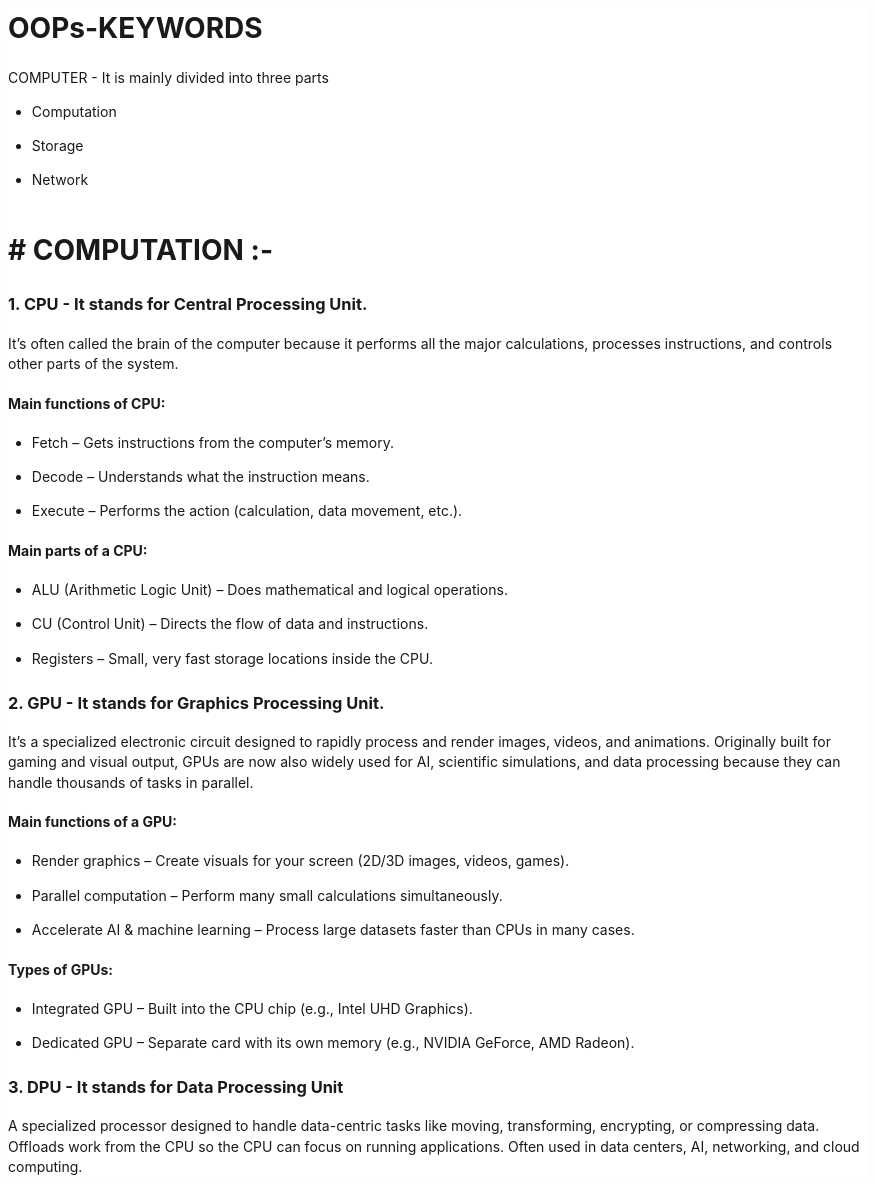 # OOPs-KEYWORDS
COMPUTER - It is mainly divided into three parts

* Computation

* Storage

* Network

# # COMPUTATION :- 
### 1. CPU - It stands for Central Processing Unit.

It’s often called the brain of the computer because it performs all the major calculations, processes instructions, and controls other parts of the system.

#### Main functions of CPU:

* Fetch – Gets instructions from the computer’s memory.

* Decode – Understands what the instruction means.

* Execute – Performs the action (calculation, data movement, etc.).

#### Main parts of a CPU:

* ALU (Arithmetic Logic Unit) – Does mathematical and logical operations.

* CU (Control Unit) – Directs the flow of data and instructions.

* Registers – Small, very fast storage locations inside the CPU.

### 2. GPU - It stands for Graphics Processing Unit.

It’s a specialized electronic circuit designed to rapidly process and render images, videos, and animations.
Originally built for gaming and visual output, GPUs are now also widely used for AI, scientific simulations, and data processing because they can handle thousands of tasks in parallel.

#### Main functions of a GPU:

* Render graphics – Create visuals for your screen (2D/3D images, videos, games).

* Parallel computation – Perform many small calculations simultaneously.

* Accelerate AI & machine learning – Process large datasets faster than CPUs in many cases.

#### Types of GPUs:

* Integrated GPU – Built into the CPU chip (e.g., Intel UHD Graphics).

* Dedicated GPU – Separate card with its own memory (e.g., NVIDIA GeForce, AMD Radeon).

### 3. DPU - It stands for Data Processing Unit

A specialized processor designed to handle data-centric tasks like moving, transforming, encrypting, or compressing data.
Offloads work from the CPU so the CPU can focus on running applications.
Often used in data centers, AI, networking, and cloud computing.
